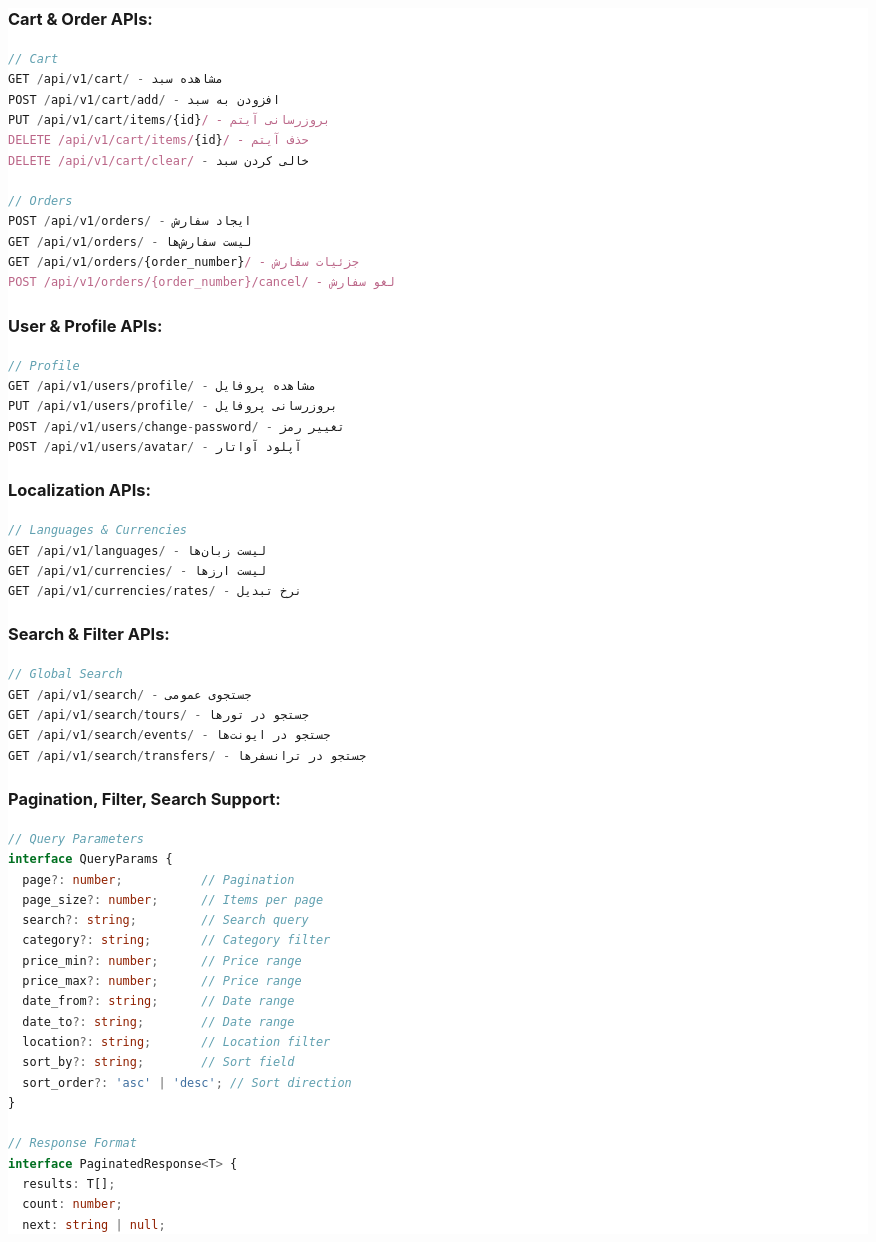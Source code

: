 ### **Cart & Order APIs:**
```typescript
// Cart
GET /api/v1/cart/ - مشاهده سبد
POST /api/v1/cart/add/ - افزودن به سبد
PUT /api/v1/cart/items/{id}/ - بروزرسانی آیتم
DELETE /api/v1/cart/items/{id}/ - حذف آیتم
DELETE /api/v1/cart/clear/ - خالی کردن سبد

// Orders
POST /api/v1/orders/ - ایجاد سفارش
GET /api/v1/orders/ - لیست سفارش‌ها
GET /api/v1/orders/{order_number}/ - جزئیات سفارش
POST /api/v1/orders/{order_number}/cancel/ - لغو سفارش
```

### **User & Profile APIs:**
```typescript
// Profile
GET /api/v1/users/profile/ - مشاهده پروفایل
PUT /api/v1/users/profile/ - بروزرسانی پروفایل
POST /api/v1/users/change-password/ - تغییر رمز
POST /api/v1/users/avatar/ - آپلود آواتار
```

### **Localization APIs:**
```typescript
// Languages & Currencies
GET /api/v1/languages/ - لیست زبان‌ها
GET /api/v1/currencies/ - لیست ارزها
GET /api/v1/currencies/rates/ - نرخ تبدیل
```

### **Search & Filter APIs:**
```typescript
// Global Search
GET /api/v1/search/ - جستجوی عمومی
GET /api/v1/search/tours/ - جستجو در تورها
GET /api/v1/search/events/ - جستجو در ایونت‌ها
GET /api/v1/search/transfers/ - جستجو در ترانسفرها
```

### **Pagination, Filter, Search Support:**
```typescript
// Query Parameters
interface QueryParams {
  page?: number;           // Pagination
  page_size?: number;      // Items per page
  search?: string;         // Search query
  category?: string;       // Category filter
  price_min?: number;      // Price range
  price_max?: number;      // Price range
  date_from?: string;      // Date range
  date_to?: string;        // Date range
  location?: string;       // Location filter
  sort_by?: string;        // Sort field
  sort_order?: 'asc' | 'desc'; // Sort direction
}

// Response Format
interface PaginatedResponse<T> {
  results: T[];
  count: number;
  next: string | null;
```